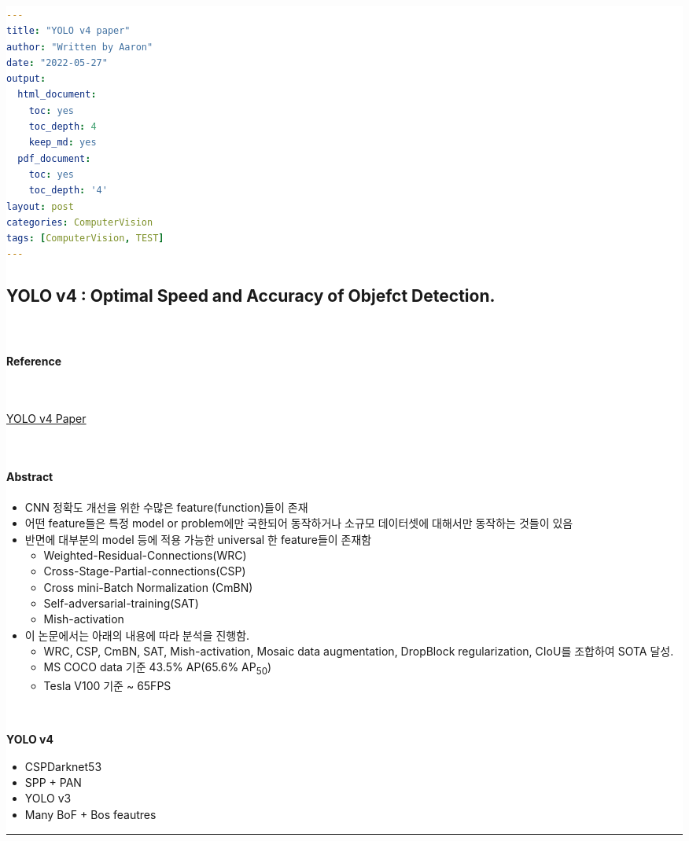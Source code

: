 ```yaml
---
title: "YOLO v4 paper"
author: "Written by Aaron"
date: "2022-05-27"
output:
  html_document:
    toc: yes
    toc_depth: 4
    keep_md: yes
  pdf_document:
    toc: yes
    toc_depth: '4'
layout: post
categories: ComputerVision
tags: [ComputerVision, TEST]
---
```




## YOLO v4 : Optimal Speed and Accuracy of Objefct Detection.

<br>

#### Reference

<br>

[YOLO v4 Paper](https://arxiv.org/pdf/2004.10934v1.pdf)

<br>

#### Abstract

- CNN 정확도 개선을 위한 수많은 feature(function)들이 존재
- 어떤 feature들은 특정 model or problem에만 국한되어 동작하거나 소규모 데이터셋에 대해서만 동작하는 것들이 있음
- 반면에 대부분의 model 등에 적용 가능한 universal 한 feature들이 존재함
  - Weighted-Residual-Connections(WRC)
  - Cross-Stage-Partial-connections(CSP)
  - Cross mini-Batch Normalization (CmBN)
  - Self-adversarial-training(SAT)
  - Mish-activation
- 이 논문에서는 아래의 내용에 따라 분석을 진행함.
  - WRC, CSP, CmBN, SAT, Mish-activation, Mosaic data augmentation, DropBlock regularization, CIoU를 조합하여 SOTA 달성.
  - MS COCO data 기준 43.5% AP(65.6% AP<sub>50</sub>)
  - Tesla V100 기준 ~ 65FPS

<br>

**YOLO v4**
 - CSPDarknet53
 - SPP + PAN
 - YOLO v3
 - Many BoF + Bos feautres

---